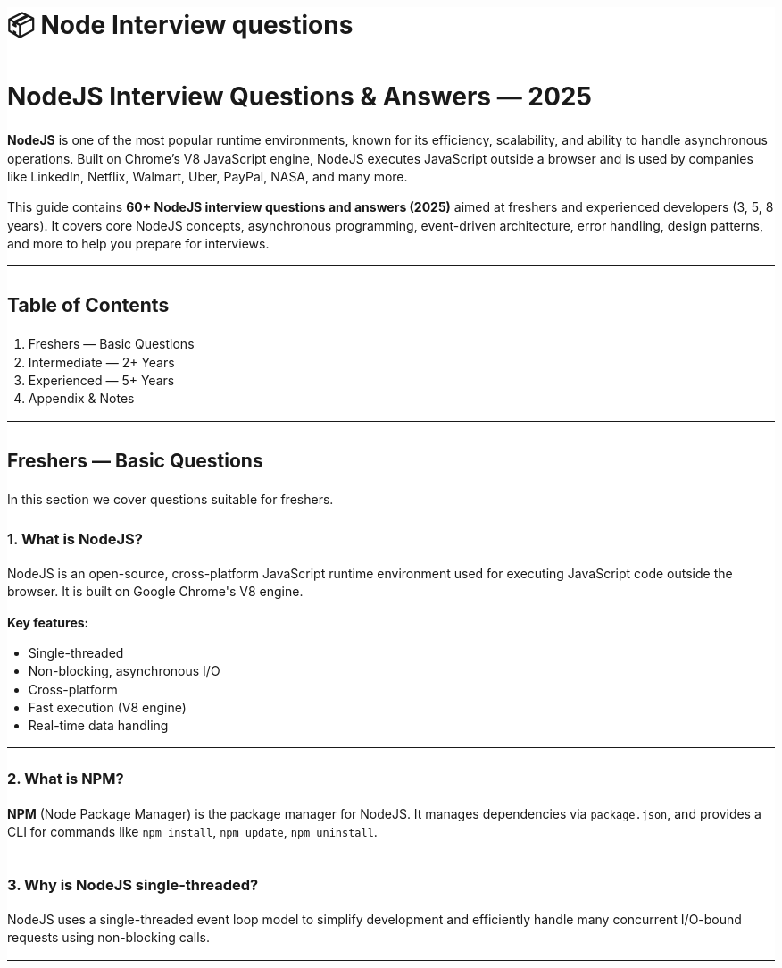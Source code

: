 # 📦 Node Interview questions  
# NodeJS Interview Questions & Answers — 2025

**NodeJS** is one of the most popular runtime environments, known for its efficiency, scalability, and ability to handle asynchronous operations. Built on Chrome’s V8 JavaScript engine, NodeJS executes JavaScript outside a browser and is used by companies like LinkedIn, Netflix, Walmart, Uber, PayPal, NASA, and many more.

This guide contains **60+ NodeJS interview questions and answers (2025)** aimed at freshers and experienced developers (3, 5, 8 years). It covers core NodeJS concepts, asynchronous programming, event-driven architecture, error handling, design patterns, and more to help you prepare for interviews.

---

## Table of Contents
1. Freshers — Basic Questions
2. Intermediate — 2+ Years
3. Experienced — 5+ Years
4. Appendix & Notes

---

## Freshers — Basic Questions

In this section we cover questions suitable for freshers.

### 1. What is NodeJS?
NodeJS is an open-source, cross-platform JavaScript runtime environment used for executing JavaScript code outside the browser. It is built on Google Chrome's V8 engine.

**Key features:**
- Single-threaded
- Non-blocking, asynchronous I/O
- Cross-platform
- Fast execution (V8 engine)
- Real-time data handling

---

### 2. What is NPM?
**NPM** (Node Package Manager) is the package manager for NodeJS. It manages dependencies via `package.json`, and provides a CLI for commands like `npm install`, `npm update`, `npm uninstall`.

---

### 3. Why is NodeJS single-threaded?
NodeJS uses a single-threaded event loop model to simplify development and efficiently handle many concurrent I/O-bound requests using non-blocking calls.

---